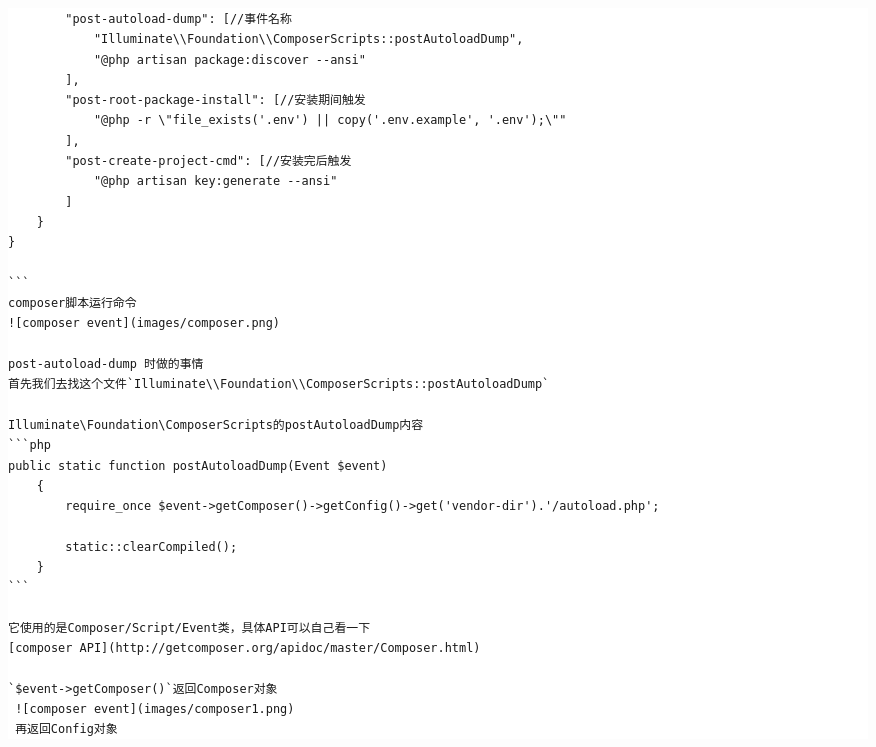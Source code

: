             "post-autoload-dump": [//事件名称
                "Illuminate\\Foundation\\ComposerScripts::postAutoloadDump",
                "@php artisan package:discover --ansi"
            ],
            "post-root-package-install": [//安装期间触发
                "@php -r \"file_exists('.env') || copy('.env.example', '.env');\""
            ],
            "post-create-project-cmd": [//安装完后触发
                "@php artisan key:generate --ansi"
            ]
        }
    }

    ```  
    composer脚本运行命令   
    ![composer event](images/composer.png)  
    
    post-autoload-dump 时做的事情  
    首先我们去找这个文件`Illuminate\\Foundation\\ComposerScripts::postAutoloadDump`  
    
    Illuminate\Foundation\ComposerScripts的postAutoloadDump内容 
    ```php  
    public static function postAutoloadDump(Event $event)
        {
            require_once $event->getComposer()->getConfig()->get('vendor-dir').'/autoload.php';
    
            static::clearCompiled();
        }
    ```  
    
    它使用的是Composer/Script/Event类，具体API可以自己看一下
    [composer API](http://getcomposer.org/apidoc/master/Composer.html)  
    
    `$event->getComposer()`返回Composer对象 
     ![composer event](images/composer1.png)  
     再返回Config对象  